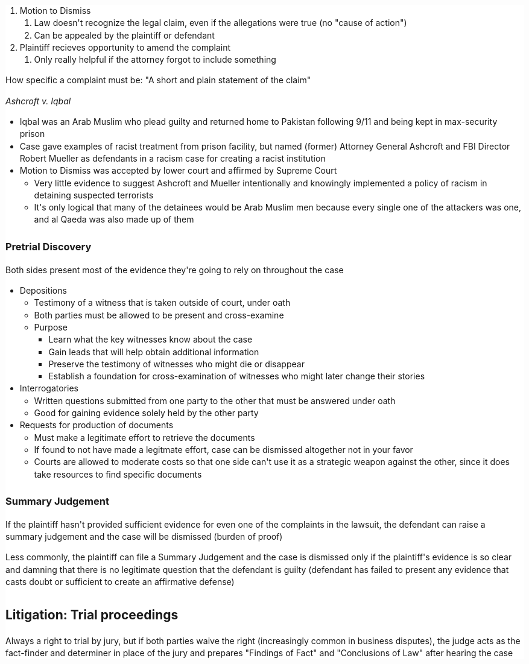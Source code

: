 1. Motion to Dismiss
    1. Law doesn't recognize the legal claim, even if the allegations were true (no "cause of action")
    2. Can be appealed by the plaintiff or defendant
2. Plaintiff recieves opportunity to amend the complaint
    1. Only really helpful if the attorney forgot to include something

How specific a complaint must be: "A short and plain statement of the claim"

*Ashcroft v. Iqbal*
- Iqbal was an Arab Muslim who plead guilty and returned home to Pakistan following 9/11 and being kept in max-security prison
- Case gave examples of racist treatment from prison facility, but named (former) Attorney General Ashcroft and FBI Director Robert Mueller as defendants in a racism case for creating a racist institution
- Motion to Dismiss was accepted by lower court and affirmed by Supreme Court
    - Very little evidence to suggest Ashcroft and Mueller intentionally and knowingly implemented a policy of racism in detaining suspected terrorists
    - It's only logical that many of the detainees would be Arab Muslim men because every single one of the attackers was one, and al Qaeda was also made up of them

### Pretrial Discovery
Both sides present most of the evidence they're going to rely on throughout the case

- Depositions
    - Testimony of a witness that is taken outside of court, under oath
    - Both parties must be allowed to be present and cross-examine
    - Purpose
        - Learn what the key witnesses know about the case
        - Gain leads that will help obtain additional information
        - Preserve the testimony of witnesses who might die or disappear
        - Establish a foundation for cross-examination of witnesses who might later change their stories
- Interrogatories
    - Written questions submitted from one party to the other that must be answered under oath
    - Good for gaining evidence solely held by the other party
- Requests for production of documents
    - Must make a legitimate effort to retrieve the documents
    - If found to not have made a legitmate effort, case can be dismissed altogether not in your favor
    - Courts are allowed to moderate costs so that one side can't use it as a strategic weapon against the other, since it does take resources to find specific documents

### Summary Judgement
If the plaintiff hasn't provided sufficient evidence for even one of the complaints in the lawsuit, the defendant can raise a summary judgement and the case will be dismissed (burden of proof)

Less commonly, the plaintiff can file a Summary Judgement and the case is dismissed only if the plaintiff's evidence is so clear and damning that there is no legitimate question that the defendant is guilty (defendant has failed to present any evidence that casts doubt or sufficient to create an affirmative defense)

## Litigation: Trial proceedings
Always a right to trial by jury, but if both parties waive the right (increasingly common in business disputes), the judge acts as the fact-finder and determiner in place of the jury and prepares "Findings of Fact" and "Conclusions of Law" after hearing the case
